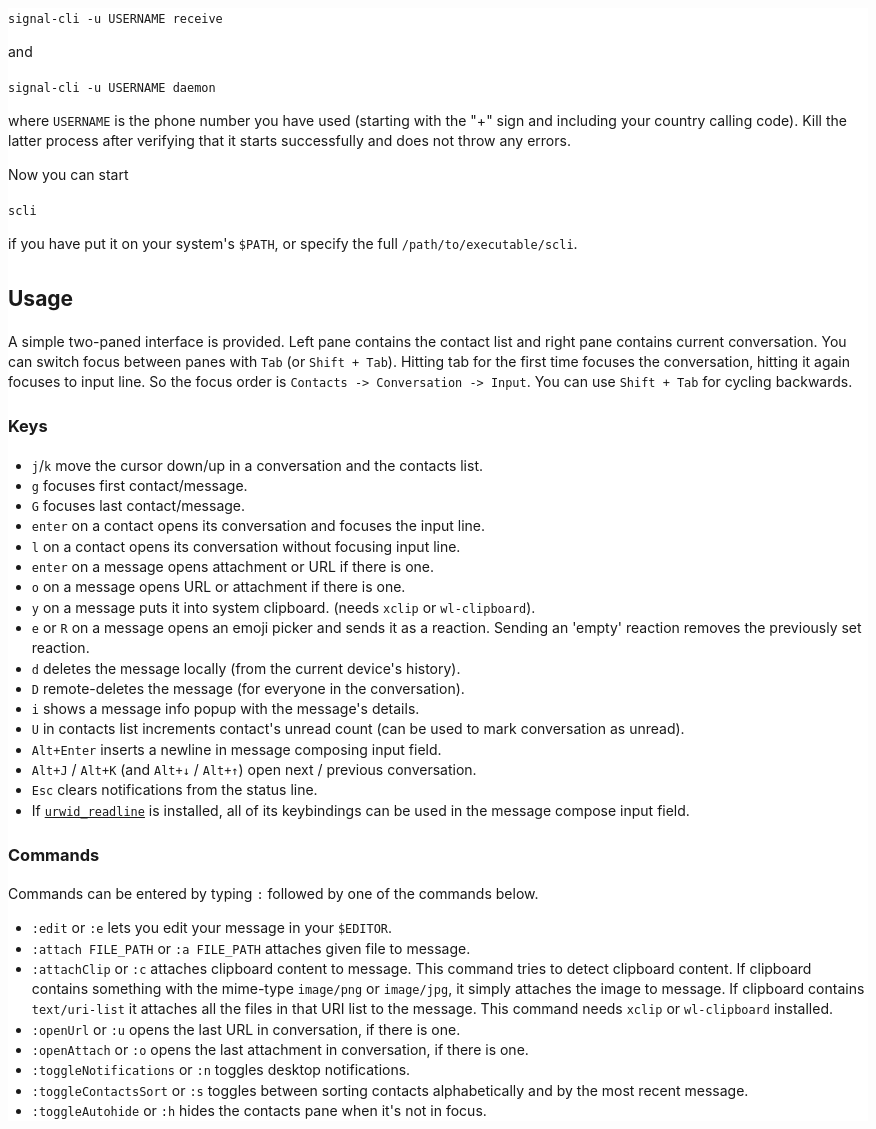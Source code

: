 ```
signal-cli -u USERNAME receive
```

and

```
signal-cli -u USERNAME daemon
```

where `USERNAME` is the phone number you have used (starting with the "+" sign and including your country calling code). Kill the latter process after verifying that it starts successfully and does not throw any errors.

Now you can start

```
scli
```

if you have put it on your system's `$PATH`, or specify the full `/path/to/executable/scli`.


## Usage
A simple two-paned interface is provided. Left pane contains the contact list and right pane contains current conversation. You can switch focus between panes with `Tab` (or `Shift + Tab`). Hitting tab for the first time focuses the conversation, hitting it again focuses to input line. So the focus order is `Contacts -> Conversation -> Input`. You can use `Shift + Tab` for cycling backwards.

### Keys
- `j`/`k` move the cursor down/up in a conversation and the contacts list.
- `g` focuses first contact/message.
- `G` focuses last contact/message.
- `enter` on a contact opens its conversation and focuses the input line.
- `l` on a contact opens its conversation without focusing input line.
- `enter` on a message opens attachment or URL if there is one.
- `o` on a message opens URL or attachment if there is one.
- `y` on a message puts it into system clipboard. (needs `xclip` or `wl-clipboard`).
- `e` or `R` on a message opens an emoji picker and sends it as a reaction. Sending an 'empty' reaction removes the previously set reaction.
- `d` deletes the message locally (from the current device's history).
- `D` remote-deletes the message (for everyone in the conversation).
- `i` shows a message info popup with the message's details.
- `U` in contacts list increments contact's unread count (can be used to mark conversation as unread).
- `Alt+Enter` inserts a newline in message composing input field.
- `Alt+J` / `Alt+K` (and `Alt+↓` / `Alt+↑`) open next / previous conversation.
- `Esc` clears notifications from the status line.
- If [`urwid_readline`](https://github.com/rr-/urwid_readline/) is installed, all of its keybindings can be used in the message compose input field.

### Commands
Commands can be entered by typing `:` followed by one of the commands below.

- `:edit` or `:e` lets you edit your message in your `$EDITOR`.
- `:attach FILE_PATH` or `:a FILE_PATH` attaches given file to message.
- `:attachClip` or `:c` attaches clipboard content to message. This command tries to detect clipboard content. If clipboard contains something with the mime-type `image/png` or `image/jpg`, it simply attaches the image to message. If clipboard contains `text/uri-list` it attaches all the files in that URI list to the message. This command needs `xclip` or `wl-clipboard` installed.
- `:openUrl` or `:u` opens the last URL in conversation, if there is one.
- `:openAttach` or `:o` opens the last attachment in conversation, if there is one.
- `:toggleNotifications` or `:n` toggles desktop notifications.
- `:toggleContactsSort` or `:s` toggles between sorting contacts alphabetically and by the most recent message.
- `:toggleAutohide` or `:h` hides the contacts pane when it's not in focus.